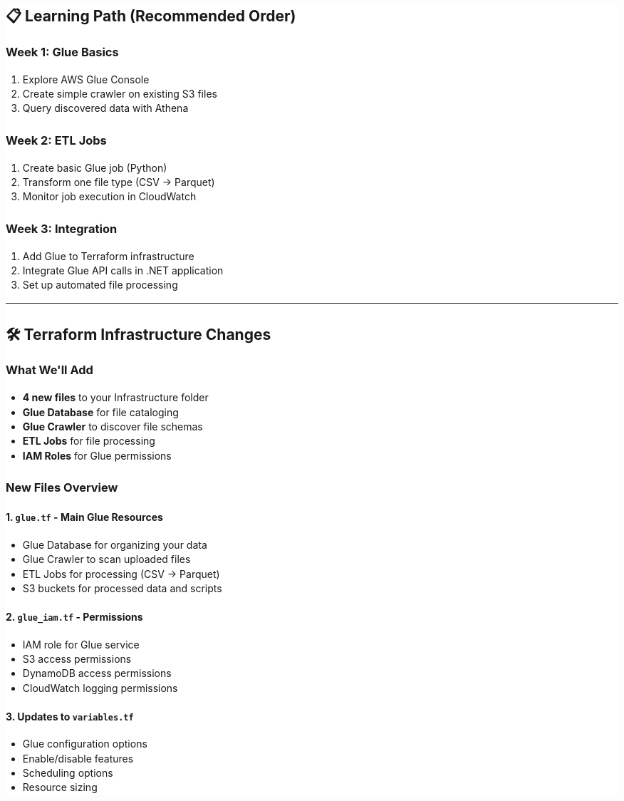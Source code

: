 ## 📋 **Learning Path (Recommended Order)**

### **Week 1: Glue Basics**

1. Explore AWS Glue Console
2. Create simple crawler on existing S3 files
3. Query discovered data with Athena

### **Week 2: ETL Jobs**

1. Create basic Glue job (Python)
2. Transform one file type (CSV → Parquet)
3. Monitor job execution in CloudWatch

### **Week 3: Integration**

1. Add Glue to Terraform infrastructure
2. Integrate Glue API calls in .NET application
3. Set up automated file processing

---

## 🛠️ **Terraform Infrastructure Changes**

### **What We'll Add**

- **4 new files** to your Infrastructure folder
- **Glue Database** for file cataloging
- **Glue Crawler** to discover file schemas
- **ETL Jobs** for file processing
- **IAM Roles** for Glue permissions

### **New Files Overview**

#### **1. `glue.tf` - Main Glue Resources**

- Glue Database for organizing your data
- Glue Crawler to scan uploaded files
- ETL Jobs for processing (CSV → Parquet)
- S3 buckets for processed data and scripts

#### **2. `glue_iam.tf` - Permissions**

- IAM role for Glue service
- S3 access permissions
- DynamoDB access permissions
- CloudWatch logging permissions

#### **3. Updates to `variables.tf`**

- Glue configuration options
- Enable/disable features
- Scheduling options
- Resource sizing
